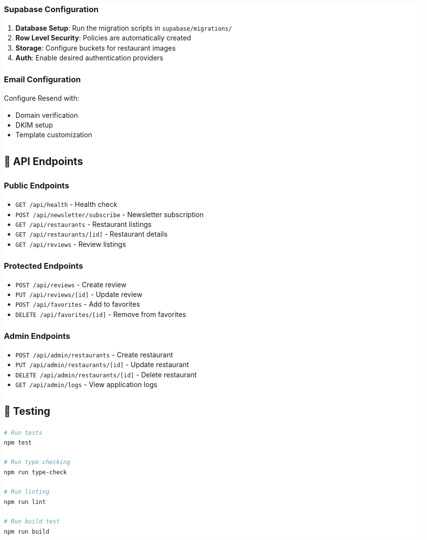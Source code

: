 ### Supabase Configuration

1. **Database Setup**: Run the migration scripts in `supabase/migrations/`
2. **Row Level Security**: Policies are automatically created
3. **Storage**: Configure buckets for restaurant images
4. **Auth**: Enable desired authentication providers

### Email Configuration

Configure Resend with:
- Domain verification
- DKIM setup
- Template customization

## 📱 API Endpoints

### Public Endpoints
- `GET /api/health` - Health check
- `POST /api/newsletter/subscribe` - Newsletter subscription
- `GET /api/restaurants` - Restaurant listings
- `GET /api/restaurants/[id]` - Restaurant details
- `GET /api/reviews` - Review listings

### Protected Endpoints
- `POST /api/reviews` - Create review
- `PUT /api/reviews/[id]` - Update review
- `POST /api/favorites` - Add to favorites
- `DELETE /api/favorites/[id]` - Remove from favorites

### Admin Endpoints
- `POST /api/admin/restaurants` - Create restaurant
- `PUT /api/admin/restaurants/[id]` - Update restaurant
- `DELETE /api/admin/restaurants/[id]` - Delete restaurant
- `GET /api/admin/logs` - View application logs

## 🧪 Testing

```bash
# Run tests
npm test

# Run type checking
npm run type-check

# Run linting
npm run lint

# Run build test
npm run build
```
